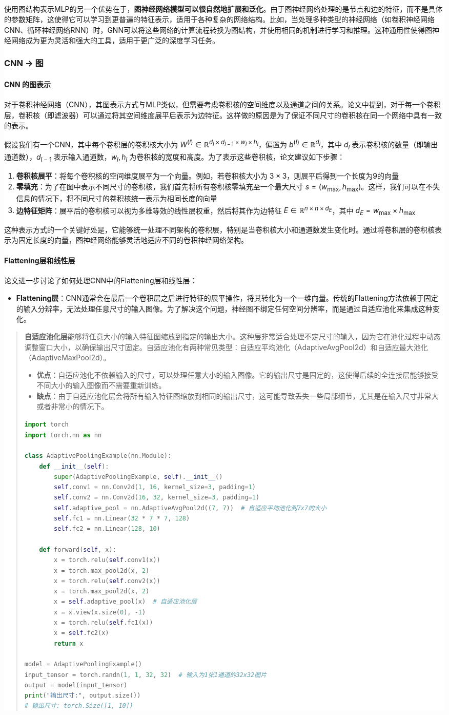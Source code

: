使用图结构表示MLP的另一个优势在于，**图神经网络模型可以很自然地扩展和泛化**。由于图神经网络处理的是节点和边的特征，而不是具体的参数矩阵，这使得它可以学习到更普遍的特征表示，适用于各种复杂的网络结构。比如，当处理多种类型的神经网络（如卷积神经网络CNN、循环神经网络RNN）时，GNN可以将这些网络的计算流程转换为图结构，并使用相同的机制进行学习和推理。这种通用性使得图神经网络成为更为灵活和强大的工具，适用于更广泛的深度学习任务。

### CNN → 图

#### CNN 的图表示

对于卷积神经网络（CNN），其图表示方式与MLP类似，但需要考虑卷积核的空间维度以及通道之间的关系。论文中提到，对于每一个卷积层，卷积核（即滤波器）可以通过将其空间维度展平后表示为边特征。这样做的原因是为了保证不同尺寸的卷积核在同一个网络中具有一致的表示。

假设我们有一个CNN，其中每个卷积层的卷积核大小为 $W^{(l)} \in \mathbb{R}^{d_l \times d_{l-1} \times w_l \times h_l}$，偏置为 $b^{(l)} \in \mathbb{R}^{d_l}$，其中 $d_l$ 表示卷积核的数量（即输出通道数），$d_{l-1}$ 表示输入通道数，$w_l, h_l$ 为卷积核的宽度和高度。为了表示这些卷积核，论文建议如下步骤：

1. **卷积核展平**：将每个卷积核的空间维度展平为一个向量。例如，若卷积核大小为 $3 \times 3$，则展平后得到一个长度为9的向量
2. **零填充**：为了在图中表示不同尺寸的卷积核，我们首先将所有卷积核零填充至一个最大尺寸 $s = (w_{\text{max}}, h_{\text{max}})$。这样，我们可以在不失信息的情况下，将不同尺寸的卷积核统一表示为相同长度的向量
3. **边特征矩阵**：展平后的卷积核可以视为多维等效的线性层权重，然后将其作为边特征 $E \in \mathbb{R}^{n \times n \times d_E}$，其中 $d_E = w_{\text{max}} \times h_{\text{max}}$

这种表示方式的一个关键好处是，它能够统一处理不同架构的卷积层，特别是当卷积核大小和通道数发生变化时。通过将卷积层的卷积核表示为固定长度的向量，图神经网络能够灵活地适应不同的卷积神经网络架构。

#### Flattening层和线性层

论文进一步讨论了如何处理CNN中的Flattening层和线性层：

- **Flattening层**：CNN通常会在最后一个卷积层之后进行特征的展平操作，将其转化为一个一维向量。传统的Flattening方法依赖于固定的输入分辨率，无法处理任意尺寸的输入图像。为了解决这个问题，神经图不绑定任何空间分辨率，而是通过自适应池化来集成这种变化。

> **自适应池化层**能够将任意大小的输入特征图缩放到指定的输出大小。这种层非常适合处理不定尺寸的输入，因为它在池化过程中动态调整窗口大小，以确保输出尺寸固定。自适应池化有两种常见类型：自适应平均池化（AdaptiveAvgPool2d）和自适应最大池化（AdaptiveMaxPool2d）。
>
> - **优点**：自适应池化不依赖输入的尺寸，可以处理任意大小的输入图像。它的输出尺寸是固定的，这使得后续的全连接层能够接受不同大小的输入图像而不需要重新训练。
> - **缺点**：由于自适应池化层会将所有输入特征图缩放到相同的输出尺寸，这可能导致丢失一些局部细节，尤其是在输入尺寸非常大或者非常小的情况下。
>
> ```python
> import torch
> import torch.nn as nn
> 
> class AdaptivePoolingExample(nn.Module):
>     def __init__(self):
>         super(AdaptivePoolingExample, self).__init__()
>         self.conv1 = nn.Conv2d(1, 16, kernel_size=3, padding=1)
>         self.conv2 = nn.Conv2d(16, 32, kernel_size=3, padding=1)
>         self.adaptive_pool = nn.AdaptiveAvgPool2d((7, 7))  # 自适应平均池化到7x7的大小
>         self.fc1 = nn.Linear(32 * 7 * 7, 128)
>         self.fc2 = nn.Linear(128, 10)
> 
>     def forward(self, x):
>         x = torch.relu(self.conv1(x))
>         x = torch.max_pool2d(x, 2)
>         x = torch.relu(self.conv2(x))
>         x = torch.max_pool2d(x, 2)
>         x = self.adaptive_pool(x)  # 自适应池化层
>         x = x.view(x.size(0), -1)
>         x = torch.relu(self.fc1(x))
>         x = self.fc2(x)
>         return x
> 
> model = AdaptivePoolingExample()
> input_tensor = torch.randn(1, 1, 32, 32)  # 输入为1张1通道的32x32图片
> output = model(input_tensor)
> print("输出尺寸:", output.size())
> # 输出尺寸: torch.Size([1, 10])
> ```
